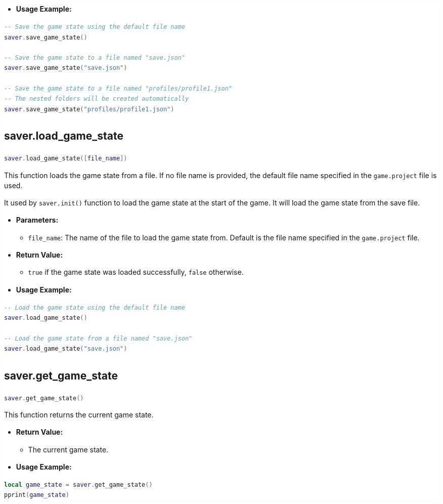 - **Usage Example:**

```lua
-- Save the game state using the default file name
saver.save_game_state()

-- Save the game state to a file named "save.json"
saver.save_game_state("save.json")

-- Save the game state to a file named "profiles/profile1.json"
-- The nested folders will be created automatically
saver.save_game_state("profiles/profile1.json")
```


**saver.load_game_state**
---
```lua
saver.load_game_state([file_name])
```

This function loads the game state from a file. If no file name is provided, the default file name specified in the `game.project` file is used.

It used by `saver.init()` function to load the game state at the start of the game. It will load the game state from the save file.

- **Parameters:**
  - `file_name`: The name of the file to load the game state from. Default is the file name specified in the `game.project` file.

- **Return Value:**
  - `true` if the game state was loaded successfully, `false` otherwise.

- **Usage Example:**

```lua
-- Load the game state using the default file name
saver.load_game_state()

-- Load the game state from a file named "save.json"
saver.load_game_state("save.json")
```

**saver.get_game_state**
---
```lua
saver.get_game_state()
```

This function returns the current game state.

- **Return Value:**
  - The current game state.

- **Usage Example:**

```lua
local game_state = saver.get_game_state()
pprint(game_state)
```
